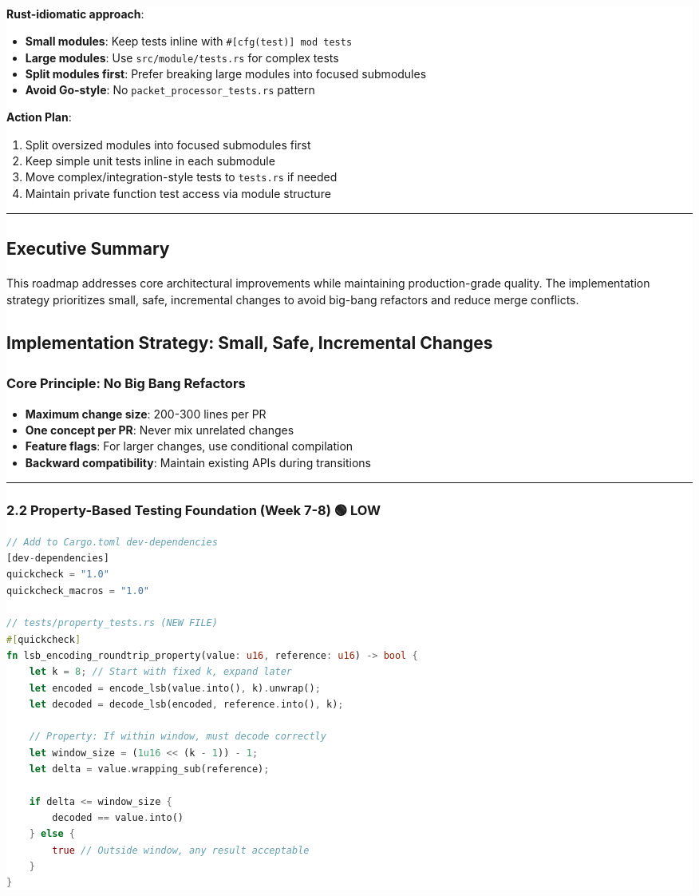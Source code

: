**Rust-idiomatic approach**:
- **Small modules**: Keep tests inline with `#[cfg(test)] mod tests`
- **Large modules**: Use `src/module/tests.rs` for complex tests
- **Split modules first**: Prefer breaking large modules into focused submodules
- **Avoid Go-style**: No `packet_processor_tests.rs` pattern

**Action Plan**:
1. Split oversized modules into focused submodules first
2. Keep simple unit tests inline in each submodule  
3. Move complex/integration-style tests to `tests.rs` if needed
4. Maintain private function test access via module structure

---

## Executive Summary

This roadmap addresses core architectural improvements while maintaining production-grade quality. The implementation strategy prioritizes small, safe, incremental changes to avoid big-bang refactors and reduce merge conflicts.

## Implementation Strategy: Small, Safe, Incremental Changes

### **Core Principle**: No Big Bang Refactors
- **Maximum change size**: 200-300 lines per PR
- **One concept per PR**: Never mix unrelated changes
- **Feature flags**: For larger changes, use conditional compilation
- **Backward compatibility**: Maintain existing APIs during transitions

---

### 2.2 Property-Based Testing Foundation (Week 7-8) 🟢 **LOW**

```rust
// Add to Cargo.toml dev-dependencies
[dev-dependencies]
quickcheck = "1.0"
quickcheck_macros = "1.0"

// tests/property_tests.rs (NEW FILE)
#[quickcheck]
fn lsb_encoding_roundtrip_property(value: u16, reference: u16) -> bool {
    let k = 8; // Start with fixed k, expand later
    let encoded = encode_lsb(value.into(), k).unwrap();
    let decoded = decode_lsb(encoded, reference.into(), k);

    // Property: If within window, must decode correctly
    let window_size = (1u16 << (k - 1)) - 1;
    let delta = value.wrapping_sub(reference);

    if delta <= window_size {
        decoded == value.into()
    } else {
        true // Outside window, any result acceptable
    }
}
```
